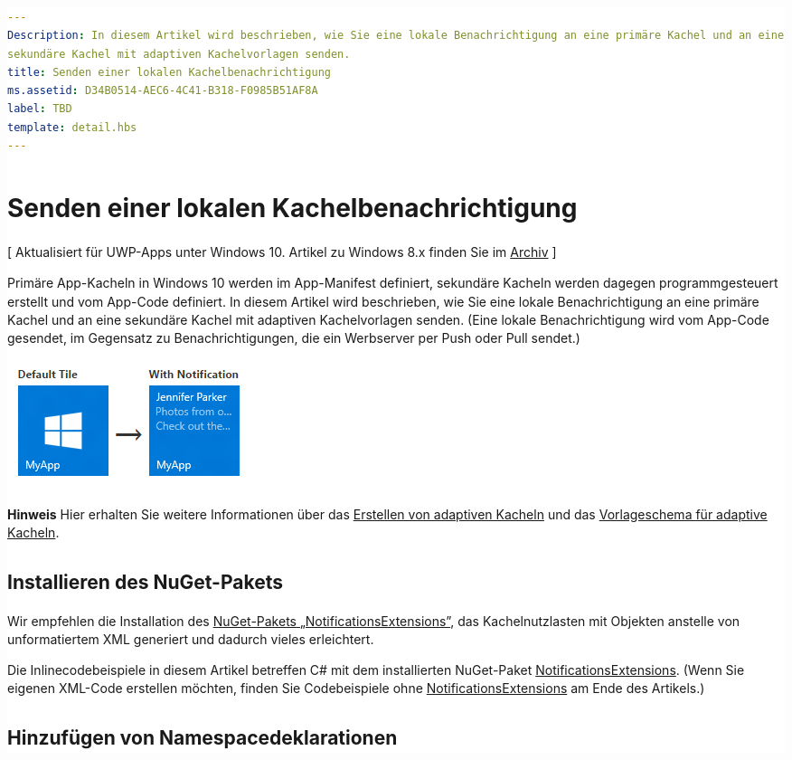 ```yaml
---
Description: In diesem Artikel wird beschrieben, wie Sie eine lokale Benachrichtigung an eine primäre Kachel und an eine sekundäre Kachel mit adaptiven Kachelvorlagen senden.
title: Senden einer lokalen Kachelbenachrichtigung
ms.assetid: D34B0514-AEC6-4C41-B318-F0985B51AF8A
label: TBD
template: detail.hbs
---
```


# Senden einer lokalen Kachelbenachrichtigung


\[ Aktualisiert für UWP-Apps unter Windows 10. Artikel zu Windows 8.x finden Sie im [Archiv](http://go.microsoft.com/fwlink/p/?linkid=619132) \]


Primäre App-Kacheln in Windows 10 werden im App-Manifest definiert, sekundäre Kacheln werden dagegen programmgesteuert erstellt und vom App-Code definiert. In diesem Artikel wird beschrieben, wie Sie eine lokale Benachrichtigung an eine primäre Kachel und an eine sekundäre Kachel mit adaptiven Kachelvorlagen senden. (Eine lokale Benachrichtigung wird vom App-Code gesendet, im Gegensatz zu Benachrichtigungen, die ein Werbserver per Push oder Pull sendet.)

![Standardkachel und Kachel mit Benachrichtigung](images/sending-local-tile-01.png)

**Hinweis**  Hier erhalten Sie weitere Informationen über das [Erstellen von adaptiven Kacheln](tiles-and-notifications-create-adaptive-tiles.md) und das [Vorlageschema für adaptive Kacheln](tiles-and-notifications-adaptive-tiles-schema.md).

 

## <span id="Install_the_NuGet_package"></span><span id="install_the_nuget_package"></span><span id="INSTALL_THE_NUGET_PACKAGE"></span>Installieren des NuGet-Pakets


Wir empfehlen die Installation des [NuGet-Pakets „NotificationsExtensions”](https://www.nuget.org/packages/NotificationsExtensions.Win10/), das Kachelnutzlasten mit Objekten anstelle von unformatiertem XML generiert und dadurch vieles erleichtert.

Die Inlinecodebeispiele in diesem Artikel betreffen C# mit dem installierten NuGet-Paket [NotificationsExtensions](https://github.com/WindowsNotifications/NotificationsExtensions/wiki). (Wenn Sie eigenen XML-Code erstellen möchten, finden Sie Codebeispiele ohne [NotificationsExtensions](https://github.com/WindowsNotifications/NotificationsExtensions/wiki) am Ende des Artikels.)

## <span id="Add_namespace_declarations"></span><span id="add_namespace_declarations"></span><span id="ADD_NAMESPACE_DECLARATIONS"></span>Hinzufügen von Namespacedeklarationen
